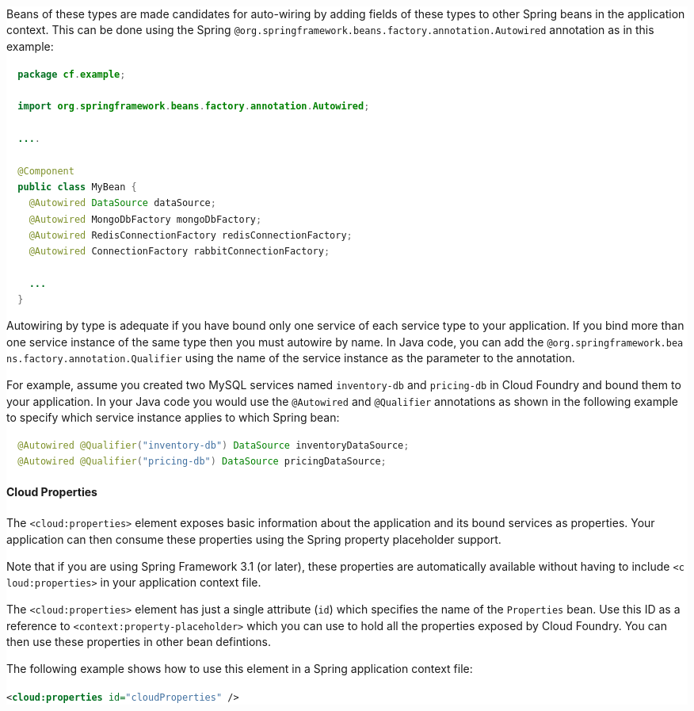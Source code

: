 Beans of these types are made candidates for auto-wiring by adding fields of these types to other Spring beans in the application context. This can be done using the Spring `@org.springframework.beans.factory.annotation.Autowired` annotation as in this example: 

~~~java
  package cf.example;

  import org.springframework.beans.factory.annotation.Autowired;

  ....

  @Component
  public class MyBean {
    @Autowired DataSource dataSource;
    @Autowired MongoDbFactory mongoDbFactory;
    @Autowired RedisConnectionFactory redisConnectionFactory;
    @Autowired ConnectionFactory rabbitConnectionFactory;

    ...
  }
~~~

Autowiring by type is adequate if you have bound only one service of each service type to your application. If you bind more than one service instance of the same type then you must autowire by name. In Java code, you can add the `@org.springframework.beans.factory.annotation.Qualifier` using the name of the service instance as the parameter to the annotation. 

For example, assume you created two MySQL services named `inventory-db` and `pricing-db` in Cloud Foundry and bound them to your application. In your Java code you would use the `@Autowired` and `@Qualifier` annotations as shown in the following example to specify which service instance applies to which Spring bean:

~~~java
  @Autowired @Qualifier("inventory-db") DataSource inventoryDataSource;
  @Autowired @Qualifier("pricing-db") DataSource pricingDataSource;
~~~

#### Cloud Properties ####

The `<cloud:properties>` element exposes basic information about the application and its bound services as properties. Your application can then consume these properties using the Spring property placeholder support.

Note that if you are using Spring Framework 3.1 (or later), these properties are automatically available without having to include `<cloud:properties>` in your application context file.

The `<cloud:properties>` element has just a single attribute (`id`) which specifies the name of the `Properties` bean. Use this ID as a reference to `<context:property-placeholder>` which you can use to hold all the properties exposed by Cloud Foundry. You can then use these properties in other bean defintions.

The following example shows how to use this element in a Spring application context file:

~~~xml
<cloud:properties id="cloudProperties" />
~~~
